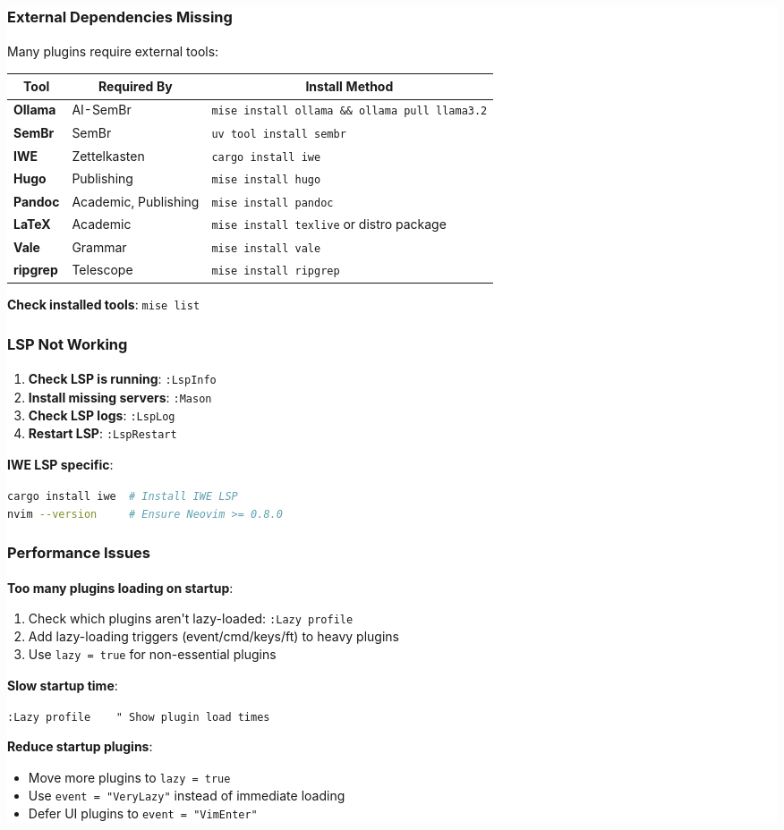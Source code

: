 ### External Dependencies Missing

Many plugins require external tools:

| Tool        | Required By          | Install Method                                |
| ----------- | -------------------- | --------------------------------------------- |
| **Ollama**  | AI-SemBr             | `mise install ollama && ollama pull llama3.2` |
| **SemBr**   | SemBr                | `uv tool install sembr`                       |
| **IWE**     | Zettelkasten         | `cargo install iwe`                           |
| **Hugo**    | Publishing           | `mise install hugo`                           |
| **Pandoc**  | Academic, Publishing | `mise install pandoc`                         |
| **LaTeX**   | Academic             | `mise install texlive` or distro package      |
| **Vale**    | Grammar              | `mise install vale`                           |
| **ripgrep** | Telescope            | `mise install ripgrep`                        |

**Check installed tools**: `mise list`

### LSP Not Working

1. **Check LSP is running**: `:LspInfo`
2. **Install missing servers**: `:Mason`
3. **Check LSP logs**: `:LspLog`
4. **Restart LSP**: `:LspRestart`

**IWE LSP specific**:

```bash
cargo install iwe  # Install IWE LSP
nvim --version     # Ensure Neovim >= 0.8.0
```

### Performance Issues

**Too many plugins loading on startup**:

1. Check which plugins aren't lazy-loaded: `:Lazy profile`
2. Add lazy-loading triggers (event/cmd/keys/ft) to heavy plugins
3. Use `lazy = true` for non-essential plugins

**Slow startup time**:

```vim
:Lazy profile    " Show plugin load times
```

**Reduce startup plugins**:

- Move more plugins to `lazy = true`
- Use `event = "VeryLazy"` instead of immediate loading
- Defer UI plugins to `event = "VimEnter"`

